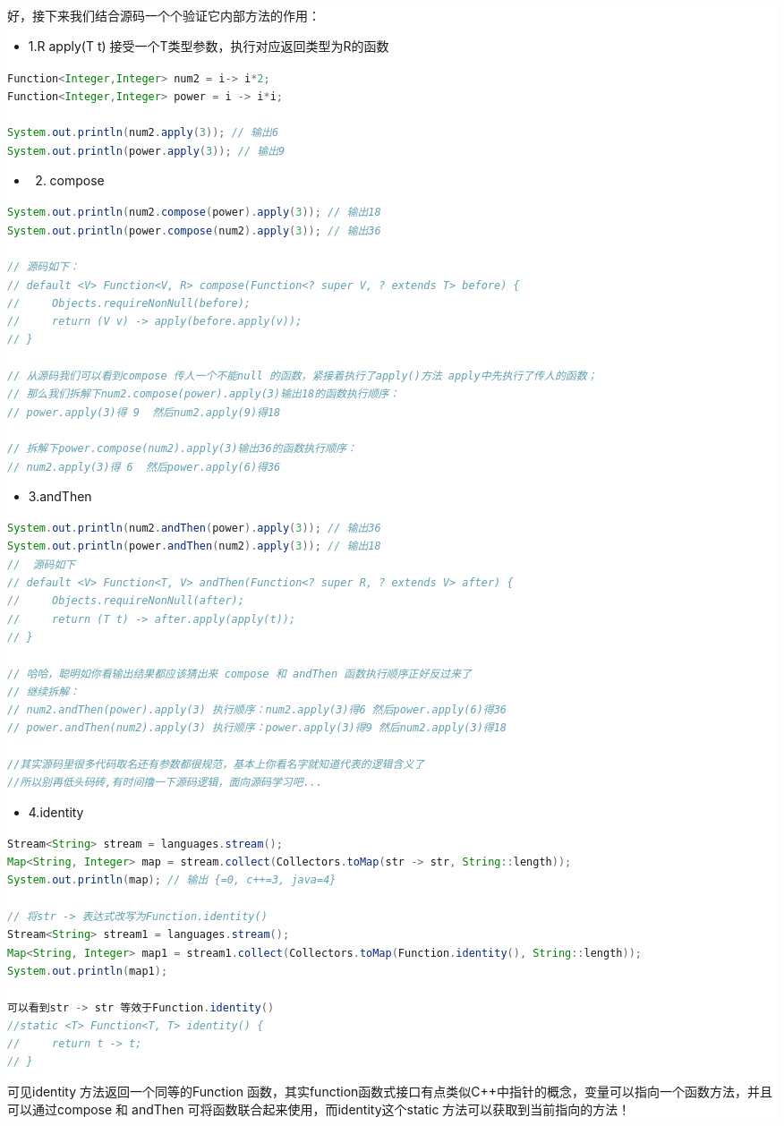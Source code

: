 好，接下来我们结合源码一个个验证它内部方法的作用：
- 1.R apply(T t)
接受一个T类型参数，执行对应返回类型为R的函数
```java
Function<Integer,Integer> num2 = i-> i*2;
Function<Integer,Integer> power = i -> i*i;

System.out.println(num2.apply(3)); // 输出6
System.out.println(power.apply(3)); // 输出9
```
- 2. compose
```java
System.out.println(num2.compose(power).apply(3)); // 输出18
System.out.println(power.compose(num2).apply(3)); // 输出36

// 源码如下：
// default <V> Function<V, R> compose(Function<? super V, ? extends T> before) {
//     Objects.requireNonNull(before);
//     return (V v) -> apply(before.apply(v));
// }

// 从源码我们可以看到compose 传人一个不能null 的函数，紧接着执行了apply()方法 apply中先执行了传人的函数；
// 那么我们拆解下num2.compose(power).apply(3)输出18的函数执行顺序：
// power.apply(3)得 9  然后num2.apply(9)得18

// 拆解下power.compose(num2).apply(3)输出36的函数执行顺序：
// num2.apply(3)得 6  然后power.apply(6)得36
```
- 3.andThen
```java
System.out.println(num2.andThen(power).apply(3)); // 输出36
System.out.println(power.andThen(num2).apply(3)); // 输出18
//  源码如下
// default <V> Function<T, V> andThen(Function<? super R, ? extends V> after) {
//     Objects.requireNonNull(after);
//     return (T t) -> after.apply(apply(t));
// }

// 哈哈，聪明如你看输出结果都应该猜出来 compose 和 andThen 函数执行顺序正好反过来了
// 继续拆解：
// num2.andThen(power).apply(3) 执行顺序：num2.apply(3)得6 然后power.apply(6)得36
// power.andThen(num2).apply(3) 执行顺序：power.apply(3)得9 然后num2.apply(3)得18

//其实源码里很多代码取名还有参数都很规范，基本上你看名字就知道代表的逻辑含义了
//所以别再低头码砖,有时间撸一下源码逻辑，面向源码学习吧...
```
- 4.identity
```java
Stream<String> stream = languages.stream();
Map<String, Integer> map = stream.collect(Collectors.toMap(str -> str, String::length));
System.out.println(map); // 输出 {=0, c++=3, java=4}

// 将str -> 表达式改写为Function.identity()
Stream<String> stream1 = languages.stream();
Map<String, Integer> map1 = stream1.collect(Collectors.toMap(Function.identity(), String::length));
System.out.println(map1);

可以看到str -> str 等效于Function.identity()
//static <T> Function<T, T> identity() {
//     return t -> t;
// }
```
可见identity 方法返回一个同等的Function 函数，其实function函数式接口有点类似C++中指针的概念，变量可以指向一个函数方法，并且可以通过compose 和 andThen 可将函数联合起来使用，而identity这个static 方法可以获取到当前指向的方法！
